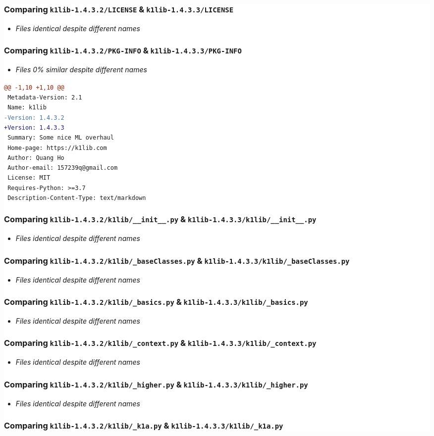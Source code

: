 ### Comparing `k1lib-1.4.3.2/LICENSE` & `k1lib-1.4.3.3/LICENSE`

 * *Files identical despite different names*

### Comparing `k1lib-1.4.3.2/PKG-INFO` & `k1lib-1.4.3.3/PKG-INFO`

 * *Files 0% similar despite different names*

```diff
@@ -1,10 +1,10 @@
 Metadata-Version: 2.1
 Name: k1lib
-Version: 1.4.3.2
+Version: 1.4.3.3
 Summary: Some nice ML overhaul
 Home-page: https://k1lib.com
 Author: Quang Ho
 Author-email: 157239q@gmail.com
 License: MIT
 Requires-Python: >=3.7
 Description-Content-Type: text/markdown
```

### Comparing `k1lib-1.4.3.2/k1lib/__init__.py` & `k1lib-1.4.3.3/k1lib/__init__.py`

 * *Files identical despite different names*

### Comparing `k1lib-1.4.3.2/k1lib/_baseClasses.py` & `k1lib-1.4.3.3/k1lib/_baseClasses.py`

 * *Files identical despite different names*

### Comparing `k1lib-1.4.3.2/k1lib/_basics.py` & `k1lib-1.4.3.3/k1lib/_basics.py`

 * *Files identical despite different names*

### Comparing `k1lib-1.4.3.2/k1lib/_context.py` & `k1lib-1.4.3.3/k1lib/_context.py`

 * *Files identical despite different names*

### Comparing `k1lib-1.4.3.2/k1lib/_higher.py` & `k1lib-1.4.3.3/k1lib/_higher.py`

 * *Files identical despite different names*

### Comparing `k1lib-1.4.3.2/k1lib/_k1a.py` & `k1lib-1.4.3.3/k1lib/_k1a.py`
